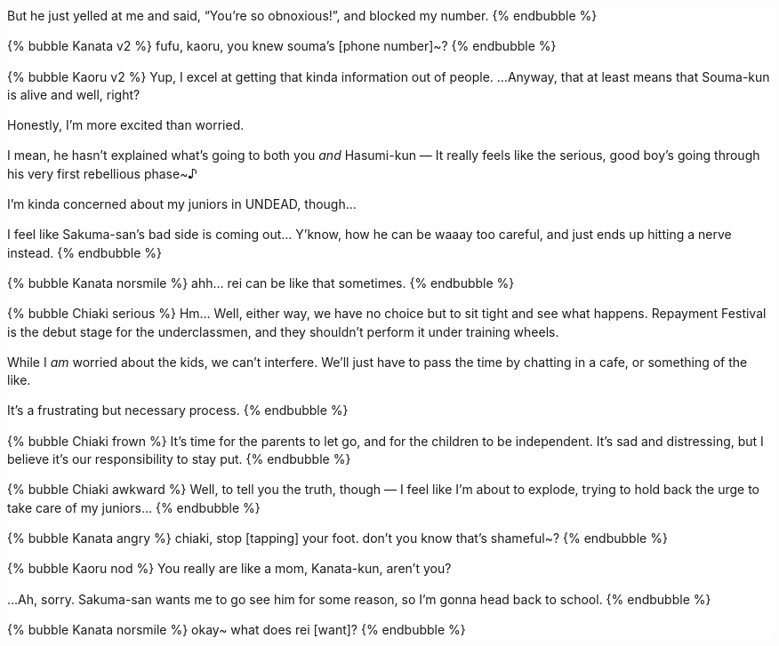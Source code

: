 But he just yelled at me and said, “You’re so obnoxious!”, and blocked my number.
{% endbubble %}

{% bubble Kanata v2 %}
fufu, kaoru, you knew souma’s [phone number]~?
{% endbubble %}

{% bubble Kaoru v2 %}
Yup, I excel at getting that kinda information out of people. …Anyway, that at least means that Souma-kun is alive and well, right?

Honestly, I’m more excited than worried.

I mean, he hasn’t explained what’s going to both you <em>and</em> Hasumi-kun — It really feels like the serious, good boy’s going through his very first rebellious phase~♪

I’m kinda concerned about my juniors in UNDEAD, though…

I feel like Sakuma-san’s bad side is coming out… Y’know, how he can be waaay too careful, and just ends up hitting a nerve instead.
{% endbubble %}

{% bubble Kanata norsmile %}
ahh… rei can be like that sometimes.
{% endbubble %}

{% bubble Chiaki serious %}
Hm… Well, either way, we have no choice but to sit tight and see what happens. Repayment Festival is the debut stage for the underclassmen, and they shouldn’t perform it under training wheels.

While I *am* worried about the kids, we can’t interfere. We’ll just have to pass the time by chatting in a cafe, or something of the like.

It’s a frustrating but necessary process.
{% endbubble %}

{% bubble Chiaki frown %}
It’s time for the parents to let go, and for the children to be independent. It’s sad and distressing, but I believe it’s our responsibility to stay put.
{% endbubble %}

{% bubble Chiaki awkward %}
Well, to tell you the truth, though — I feel like I’m about to explode, trying to hold back the urge to take care of my juniors…
{% endbubble %}

{% bubble Kanata angry %}
chiaki, stop [tapping] your foot. don’t you know that’s shameful~?
{% endbubble %}

{% bubble Kaoru nod %}
You really are like a mom, Kanata-kun, aren’t you?

…Ah, sorry. Sakuma-san wants me to go see him for some reason, so I’m gonna head back to school.
{% endbubble %}

{% bubble Kanata norsmile %}
okay~ what does rei [want]?
{% endbubble %}


[^1]: In Japanese, the word for “distant” is <em>mizu-kusai</em>, lit. “watery”.
[^2]: The word used here, <em>okochama</em>, typically means “mentally like a child”. It's the baby-talk version of the word <em>okosama</em>.
[^3]: This is a reference to the first <a href="https://kamenrider.fandom.com/wiki/Kamen_Rider" target="_blank">Kamen Rider</a> series, where the first rider was called <a href="https://kamenrider.fandom.com/wiki/Takeshi_Hongo" target="_blank">Kamen Rider ichi-go</a> (No.1), and the second <a href="https://kamenrider.fandom.com/wiki/Hayato_Ichimonji" target="_blank">Kamen Rider ni-go</a> (No.2).
[^4]: In Japanese, they're playing shiritori. It goes: Chiaki → <em>seigi</em> (justice), Kaoru → <em>gingamu chekku</em> (gingham check), Kanata →  <em>kutsuu</em> (pain), <em>kurione</em> (clione), Chiaki →  <em>neko</em> (cat), <em>neko jarashi</em> (cat teaser), Kaoru → <em>shishi-odoshi</em>, Kanata → <em>shi</em> (which can mean “death”). Since Kaoru's word choices were uncommon, Chiaki's were basic, and Kanata's were negative, I tried to make it similar in the English version.
[^5]: Originally, Kaoru says that Rei's bad at kanji conversion (tapping on the kanji/katakana you want to use when typing on the keyboard), which leads to Rei converting all the characters incorrectly in the message, like so: でど万ズの子とで話がアル (it should be デッドマンズのことで話がある）
